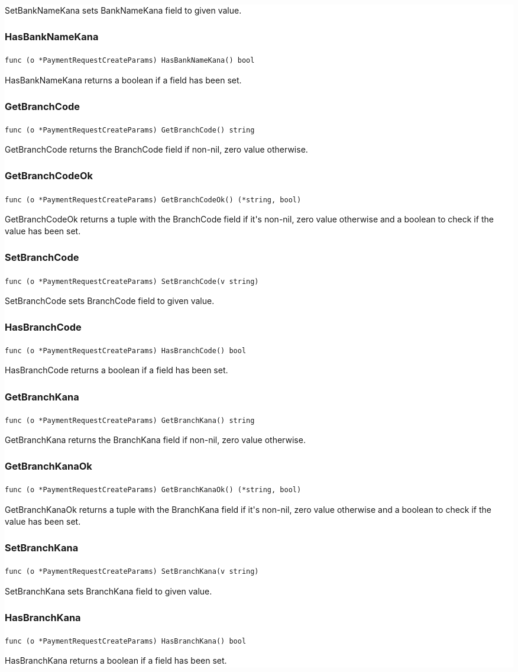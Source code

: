 SetBankNameKana sets BankNameKana field to given value.

### HasBankNameKana

`func (o *PaymentRequestCreateParams) HasBankNameKana() bool`

HasBankNameKana returns a boolean if a field has been set.

### GetBranchCode

`func (o *PaymentRequestCreateParams) GetBranchCode() string`

GetBranchCode returns the BranchCode field if non-nil, zero value otherwise.

### GetBranchCodeOk

`func (o *PaymentRequestCreateParams) GetBranchCodeOk() (*string, bool)`

GetBranchCodeOk returns a tuple with the BranchCode field if it's non-nil, zero value otherwise
and a boolean to check if the value has been set.

### SetBranchCode

`func (o *PaymentRequestCreateParams) SetBranchCode(v string)`

SetBranchCode sets BranchCode field to given value.

### HasBranchCode

`func (o *PaymentRequestCreateParams) HasBranchCode() bool`

HasBranchCode returns a boolean if a field has been set.

### GetBranchKana

`func (o *PaymentRequestCreateParams) GetBranchKana() string`

GetBranchKana returns the BranchKana field if non-nil, zero value otherwise.

### GetBranchKanaOk

`func (o *PaymentRequestCreateParams) GetBranchKanaOk() (*string, bool)`

GetBranchKanaOk returns a tuple with the BranchKana field if it's non-nil, zero value otherwise
and a boolean to check if the value has been set.

### SetBranchKana

`func (o *PaymentRequestCreateParams) SetBranchKana(v string)`

SetBranchKana sets BranchKana field to given value.

### HasBranchKana

`func (o *PaymentRequestCreateParams) HasBranchKana() bool`

HasBranchKana returns a boolean if a field has been set.
